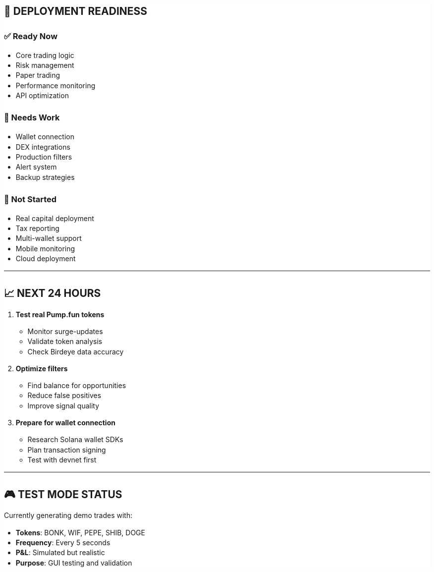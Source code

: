 
## 🚦 DEPLOYMENT READINESS

### ✅ Ready Now
- Core trading logic
- Risk management
- Paper trading
- Performance monitoring
- API optimization

### 🔧 Needs Work
- Wallet connection
- DEX integrations
- Production filters
- Alert system
- Backup strategies

### 🔴 Not Started
- Real capital deployment
- Tax reporting
- Multi-wallet support
- Mobile monitoring
- Cloud deployment

---

## 📈 NEXT 24 HOURS

1. **Test real Pump.fun tokens**
   - Monitor surge-updates
   - Validate token analysis
   - Check Birdeye data accuracy

2. **Optimize filters**
   - Find balance for opportunities
   - Reduce false positives
   - Improve signal quality

3. **Prepare for wallet connection**
   - Research Solana wallet SDKs
   - Plan transaction signing
   - Test with devnet first

---

## 🎮 TEST MODE STATUS

Currently generating demo trades with:
- **Tokens**: BONK, WIF, PEPE, SHIB, DOGE
- **Frequency**: Every 5 seconds
- **P&L**: Simulated but realistic
- **Purpose**: GUI testing and validation
